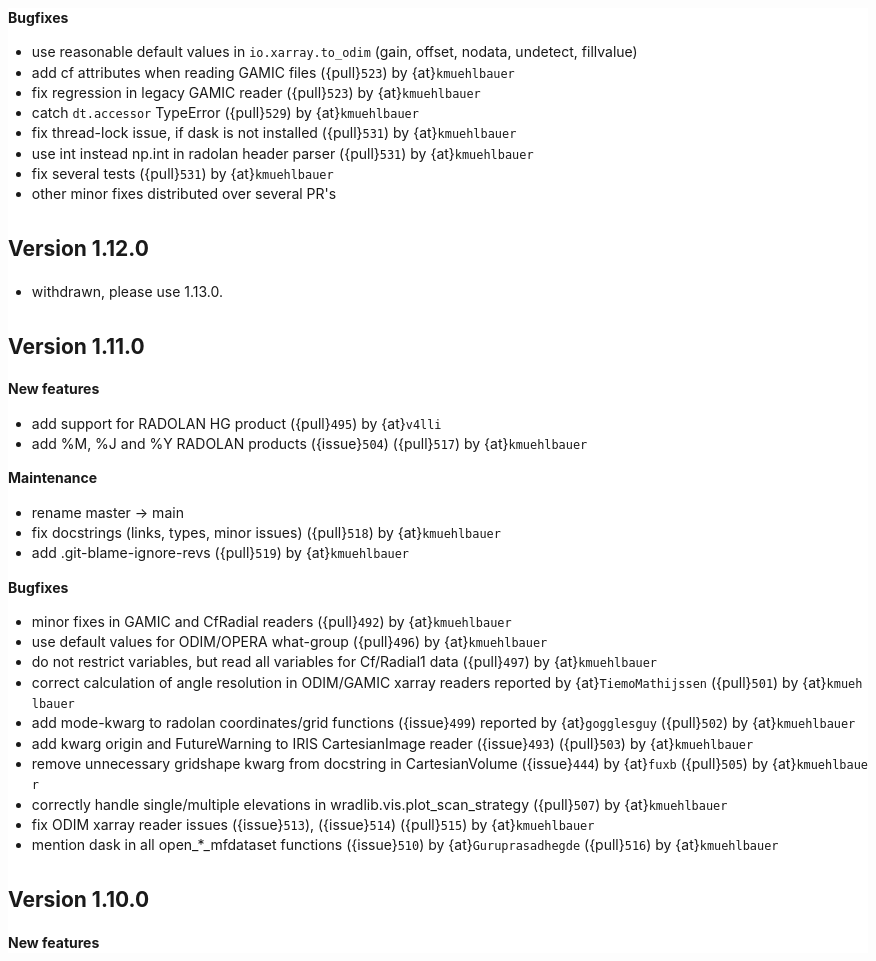 **Bugfixes**

* use reasonable default values in `io.xarray.to_odim` (gain, offset, nodata, undetect, fillvalue)
* add cf attributes when reading GAMIC files ({pull}`523`) by {at}`kmuehlbauer`
* fix regression in legacy GAMIC reader ({pull}`523`) by {at}`kmuehlbauer`
* catch `dt.accessor` TypeError ({pull}`529`)  by {at}`kmuehlbauer`
* fix thread-lock issue, if dask is not installed ({pull}`531`) by {at}`kmuehlbauer`
* use int instead np.int in radolan header parser ({pull}`531`) by {at}`kmuehlbauer`
* fix several tests ({pull}`531`) by {at}`kmuehlbauer`
* other minor fixes distributed over several PR's

## Version 1.12.0


* withdrawn, please use 1.13.0.

## Version 1.11.0


**New features**

* add support for RADOLAN HG product ({pull}`495`) by {at}`v4lli`
* add %M, %J and %Y RADOLAN products ({issue}`504`) ({pull}`517`) by {at}`kmuehlbauer`

**Maintenance**

* rename master -> main
* fix docstrings (links, types, minor issues) ({pull}`518`) by {at}`kmuehlbauer`
* add .git-blame-ignore-revs ({pull}`519`) by {at}`kmuehlbauer`

**Bugfixes**

* minor fixes in GAMIC and CfRadial readers ({pull}`492`) by {at}`kmuehlbauer`
* use default values for ODIM/OPERA what-group ({pull}`496`) by {at}`kmuehlbauer`
* do not restrict variables, but read all variables for Cf/Radial1 data ({pull}`497`) by {at}`kmuehlbauer`
* correct calculation of angle resolution in ODIM/GAMIC xarray readers reported by {at}`TiemoMathijssen` ({pull}`501`) by {at}`kmuehlbauer`
* add mode-kwarg to radolan coordinates/grid functions ({issue}`499`) reported by {at}`gogglesguy` ({pull}`502`) by {at}`kmuehlbauer`
* add kwarg origin and FutureWarning to IRIS CartesianImage reader ({issue}`493`) ({pull}`503`) by {at}`kmuehlbauer`
* remove unnecessary gridshape kwarg from docstring in CartesianVolume ({issue}`444`) by {at}`fuxb` ({pull}`505`) by {at}`kmuehlbauer`
* correctly handle single/multiple elevations in wradlib.vis.plot_scan_strategy ({pull}`507`) by {at}`kmuehlbauer`
* fix ODIM xarray reader issues ({issue}`513`), ({issue}`514`) ({pull}`515`) by {at}`kmuehlbauer`
* mention dask in all open_*_mfdataset functions ({issue}`510`) by {at}`Guruprasadhegde` ({pull}`516`) by {at}`kmuehlbauer`

## Version 1.10.0

**New features**
